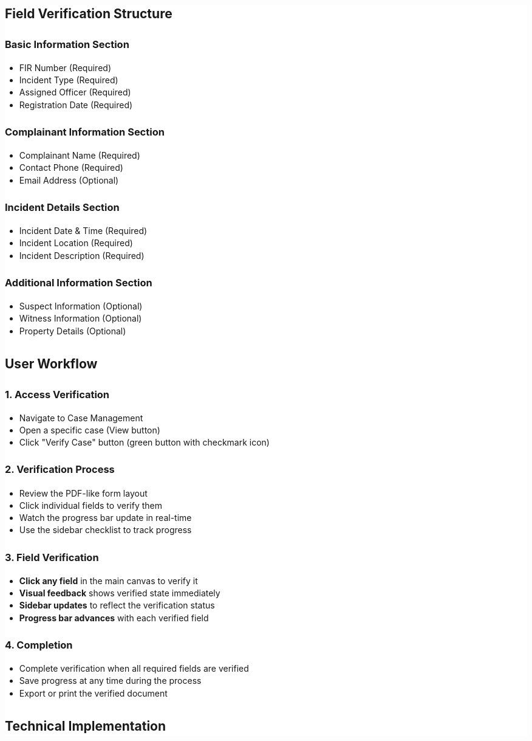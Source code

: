 ## Field Verification Structure

### Basic Information Section
- FIR Number (Required)
- Incident Type (Required)  
- Assigned Officer (Required)
- Registration Date (Required)

### Complainant Information Section
- Complainant Name (Required)
- Contact Phone (Required)
- Email Address (Optional)

### Incident Details Section
- Incident Date & Time (Required)
- Incident Location (Required)
- Incident Description (Required)

### Additional Information Section
- Suspect Information (Optional)
- Witness Information (Optional)
- Property Details (Optional)

## User Workflow

### 1. Access Verification
- Navigate to Case Management
- Open a specific case (View button)
- Click "Verify Case" button (green button with checkmark icon)

### 2. Verification Process
- Review the PDF-like form layout
- Click individual fields to verify them
- Watch the progress bar update in real-time
- Use the sidebar checklist to track progress

### 3. Field Verification
- **Click any field** in the main canvas to verify it
- **Visual feedback** shows verified state immediately
- **Sidebar updates** to reflect the verification status
- **Progress bar advances** with each verified field

### 4. Completion
- Complete verification when all required fields are verified
- Save progress at any time during the process
- Export or print the verified document

## Technical Implementation
